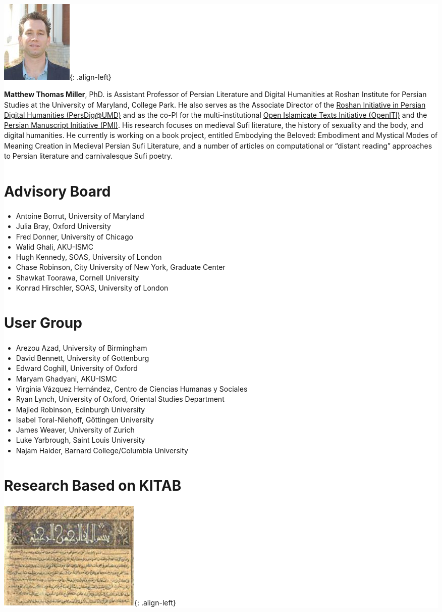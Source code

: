 ![image-left](../images/kitab/matthew-miller.jpg){: .align-left}

**Matthew Thomas Miller**, PhD. is Assistant Professor of Persian Literature and Digital Humanities at Roshan Institute for Persian Studies at the University of Maryland, College Park. He also serves as the Associate Director of the [Roshan Initiative in Persian Digital Humanities (PersDig@UMD)](http://persdig.umd.edu/) and as the co-PI for the multi-institutional [Open Islamicate Texts Initiative (OpenITI)](https://iti-corpus.github.io/) and the [Persian Manuscript Initiative (PMI)](http://www.persianmanuscript.org/). His research focuses on medieval Sufi literature, the history of sexuality and the body, and digital humanities. He currently is working on a book project, entitled Embodying the Beloved: Embodiment and Mystical Modes of Meaning Creation in Medieval Persian Sufi Literature, and a number of articles on computational or “distant reading” approaches to Persian literature and carnivalesque Sufi poetry.


# Advisory Board

* Antoine Borrut, University of Maryland
* Julia Bray, Oxford University
* Fred Donner, University of Chicago
* Walid Ghali, AKU-ISMC
* Hugh Kennedy, SOAS, University of London
* Chase Robinson, City University of New York, Graduate Center
* Shawkat Toorawa, Cornell University
* Konrad Hirschler, SOAS, University of London

# User Group

* Arezou Azad, University of Birmingham
* David Bennett, University of Gottenburg
* Edward Coghill, University of Oxford
* Maryam Ghadyani, AKU-ISMC
* Virginia Vázquez Hernández, Centro de Ciencias Humanas y Sociales
* Ryan Lynch, University of Oxford, Oriental Studies Department
* Majied Robinson, Edinburgh University
* Isabel Toral-Niehoff, Göttingen University
* James Weaver, University of Zurich
* Luke Yarbrough, Saint Louis University
* Najam Haider, Barnard College/Columbia University

# Research Based on KITAB

![image-left](../images/kitab/mesa.jpg){: .align-left}  
